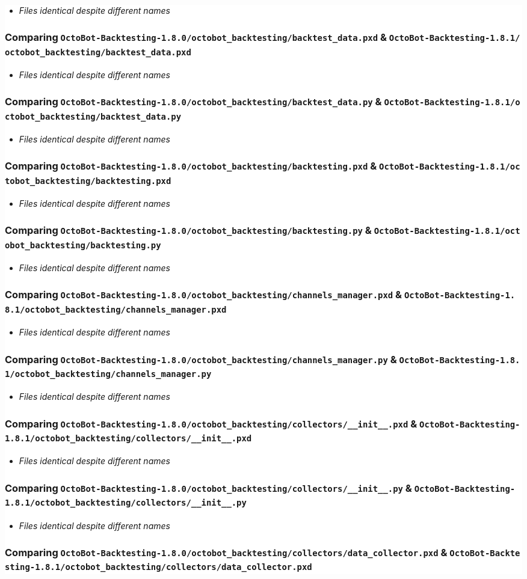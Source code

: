  * *Files identical despite different names*

### Comparing `OctoBot-Backtesting-1.8.0/octobot_backtesting/backtest_data.pxd` & `OctoBot-Backtesting-1.8.1/octobot_backtesting/backtest_data.pxd`

 * *Files identical despite different names*

### Comparing `OctoBot-Backtesting-1.8.0/octobot_backtesting/backtest_data.py` & `OctoBot-Backtesting-1.8.1/octobot_backtesting/backtest_data.py`

 * *Files identical despite different names*

### Comparing `OctoBot-Backtesting-1.8.0/octobot_backtesting/backtesting.pxd` & `OctoBot-Backtesting-1.8.1/octobot_backtesting/backtesting.pxd`

 * *Files identical despite different names*

### Comparing `OctoBot-Backtesting-1.8.0/octobot_backtesting/backtesting.py` & `OctoBot-Backtesting-1.8.1/octobot_backtesting/backtesting.py`

 * *Files identical despite different names*

### Comparing `OctoBot-Backtesting-1.8.0/octobot_backtesting/channels_manager.pxd` & `OctoBot-Backtesting-1.8.1/octobot_backtesting/channels_manager.pxd`

 * *Files identical despite different names*

### Comparing `OctoBot-Backtesting-1.8.0/octobot_backtesting/channels_manager.py` & `OctoBot-Backtesting-1.8.1/octobot_backtesting/channels_manager.py`

 * *Files identical despite different names*

### Comparing `OctoBot-Backtesting-1.8.0/octobot_backtesting/collectors/__init__.pxd` & `OctoBot-Backtesting-1.8.1/octobot_backtesting/collectors/__init__.pxd`

 * *Files identical despite different names*

### Comparing `OctoBot-Backtesting-1.8.0/octobot_backtesting/collectors/__init__.py` & `OctoBot-Backtesting-1.8.1/octobot_backtesting/collectors/__init__.py`

 * *Files identical despite different names*

### Comparing `OctoBot-Backtesting-1.8.0/octobot_backtesting/collectors/data_collector.pxd` & `OctoBot-Backtesting-1.8.1/octobot_backtesting/collectors/data_collector.pxd`
